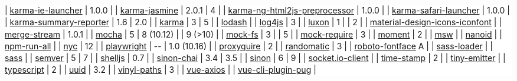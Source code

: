 | [karma-ie-launcher](https://github.com/karma-runner/karma-ie-launcher)                                                        |   1.0.0    |
| [karma-jasmine](https://github.com/karma-runner/karma-jasmine)                                                                |   2.0.1    |      4      |
| [karma-ng-html2js-preprocessor](https://github.com/karma-runner/karma-ng-html2js-preprocessor)                                |   1.0.0    |
| [karma-safari-launcher](https://github.com/karma-runner/karma-safari-launcher)                                                |   1.0.0    |
| [karma-summary-reporter](https://github.com/sth/karma-summary-reporter)                                                       |    1.6     |     2.0     |
| [karma](https://github.com/karma-runner/karma)                                                                                |     3      |      5      |
| [lodash](https://github.com/lodash/lodash)                                                                                    |
| [log4js](https://github.com/log4js-node/log4js-node)                                                                          |     3      |
| [luxon](https://github.com/moment/luxon)                                                                                      |     1      |             |      2      |
| [material-design-icons-iconfont](https://github.com/jossef/material-design-icons-iconfont)                                    |
| [merge-stream](https://github.com/grncdr/merge-stream)                                                                        |   1.0.1    |
| [mocha](https://github.com/mochajs/mocha)                                                                                     |     5      |  8 (10.12)  |             | 9 (>10) |
| [mock-fs](https://github.com/tschaub/mock-fs)                                                                                 |     3      |             |      5      |
| [mock-require](https://github.com/boblauer/mock-require)                                                                      |     3      |
| [moment](https://github.com/moment/moment)                                                                                    |     2      |
| [msw](https://github.com/mswjs/msw)                                                                                           |
| [nanoid](https://github.com/ai/nanoid/blob/main/CHANGELOG.md)                                                                 |
| [npm-run-all](https://github.com/mysticatea/npm-run-all)                                                                      |
| [nyc](https://github.com/istanbuljs/nyc)                                                                                      |     12     |
| [playwright](https://github.com/microsoft/playwright)                                                                         |     --     | 1.0 (10.16) |
| [proxyquire](https://github.com/thlorenz/proxyquire)                                                                          |     2      |
| [randomatic](https://github.com/jonschlinkert/randomatic)                                                                     |     3      |
| [roboto-fontface](https://github.com/choffmeister/roboto-fontface-bower) A                                                    |
| [sass-loader](https://github.com/webpack-contrib/sass-loader/blob/master/CHANGELOG.md)                                        |
| [sass](https://github.com/sass/dart-sass/blob/main/CHANGELOG.md)                                                              |
| [semver](https://github.com/npm/node-semver)                                                                                  |     5      |      7      |
| [shelljs](https://github.com/shelljs/shelljs)                                                                                 |    0.7     |
| [sinon-chai](https://github.com/domenic/sinon-chai)                                                                           |    3.4     |     3.5     |
| [sinon](https://github.com/sinonjs/sinon)                                                                                     |     6      |      9      |
| [socket.io-client](https://github.com/socketio/socket.io-client/blob/master/CHANGELOG.md)                                     |
| [time-stamp](https://github.com/jonschlinkert/time-stamp)                                                                     |     2      |
| [tiny-emitter](https://github.com/scottcorgan/tiny-emitter)                                                                   |
| [typescript](https://github.com/Microsoft/TypeScript)                                                                         |     2      |
| [uuid](https://github.com/uuidjs/uuid)                                                                                        |    3.2     |
| [vinyl-paths](https://github.com/sindresorhus/vinyl-paths)                                                                    |     3      |
| [vue-axios](https://github.com/imcvampire/vue-axios)                                                                          |
| [vue-cli-plugin-pug](https://github.com/jaeming/vue-cli-plugin-pug)                                                           |